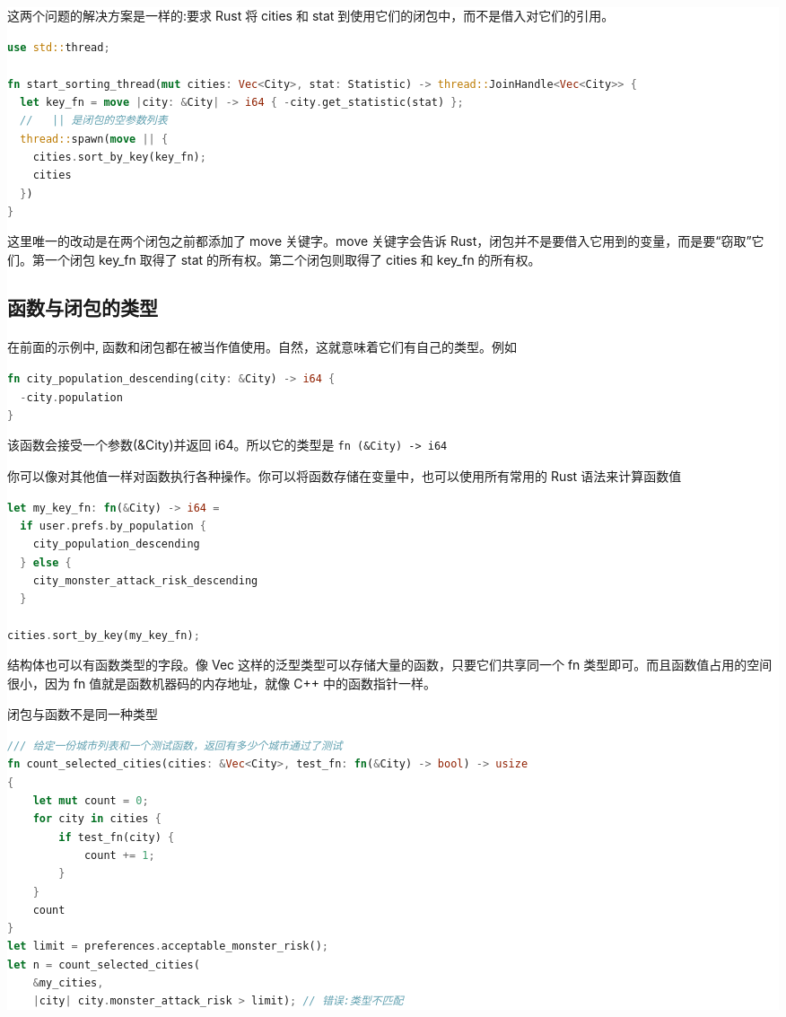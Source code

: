 这两个问题的解决方案是一样的:要求 Rust 将 cities 和 stat 到使用它们的闭包中，而不是借入对它们的引用。

```rust
use std::thread;

fn start_sorting_thread(mut cities: Vec<City>, stat: Statistic) -> thread::JoinHandle<Vec<City>> {
  let key_fn = move |city: &City| -> i64 { -city.get_statistic(stat) };
  //   || 是闭包的空参数列表
  thread::spawn(move || {
    cities.sort_by_key(key_fn);
    cities
  })
}
```

这里唯一的改动是在两个闭包之前都添加了 move 关键字。move 关键字会告诉 Rust，闭包并不是要借入它用到的变量，而是要“窃取”它们。第一个闭包 key_fn 取得了 stat 的所有权。第二个闭包则取得了 cities 和 key_fn 的所有权。

## 函数与闭包的类型

在前面的示例中, 函数和闭包都在被当作值使用。自然，这就意味着它们有自己的类型。例如

```rust
fn city_population_descending(city: &City) -> i64 {
  -city.population
}
```

该函数会接受一个参数(&City)并返回 i64。所以它的类型是 `fn (&City) -> i64`

你可以像对其他值一样对函数执行各种操作。你可以将函数存储在变量中，也可以使用所有常用的 Rust 语法来计算函数值

```rust
let my_key_fn: fn(&City) -> i64 =
  if user.prefs.by_population {
    city_population_descending
  } else {
    city_monster_attack_risk_descending
  }

cities.sort_by_key(my_key_fn);
```

结构体也可以有函数类型的字段。像 Vec 这样的泛型类型可以存储大量的函数，只要它们共享同一个 fn 类型即可。而且函数值占用的空间很小，因为 fn 值就是函数机器码的内存地址，就像 C++ 中的函数指针一样。

闭包与函数不是同一种类型

```rust
/// 给定一份城市列表和一个测试函数，返回有多少个城市通过了测试
fn count_selected_cities(cities: &Vec<City>, test_fn: fn(&City) -> bool) -> usize
{
    let mut count = 0;
    for city in cities {
        if test_fn(city) {
            count += 1;
        }
    }
    count
}
let limit = preferences.acceptable_monster_risk();
let n = count_selected_cities(
    &my_cities,
    |city| city.monster_attack_risk > limit); // 错误:类型不匹配
```
